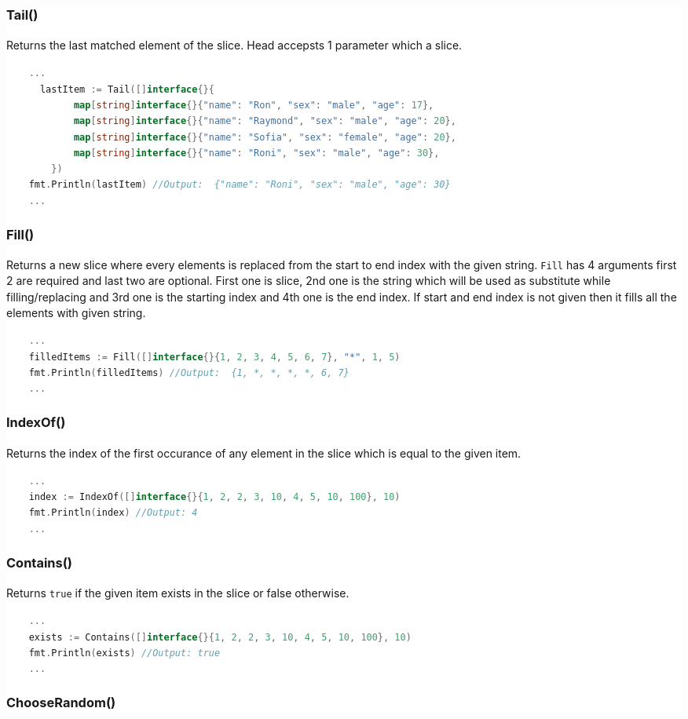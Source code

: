 ### Tail()

Returns the last matched element of the slice. Head accepsts 1 parameter which a slice.

```go
    ...
      lastItem := Tail([]interface{}{
            map[string]interface{}{"name": "Ron", "sex": "male", "age": 17},
            map[string]interface{}{"name": "Raymond", "sex": "male", "age": 20},
            map[string]interface{}{"name": "Sofia", "sex": "female", "age": 20},
            map[string]interface{}{"name": "Roni", "sex": "male", "age": 30},
        })
    fmt.Println(lastItem) //Output:  {"name": "Roni", "sex": "male", "age": 30}
    ...
```

### Fill()

Returns a new slice where every elements is replaced from the start to end index with the given string. `Fill` has 4 arguments first 2 are required and last two are optional. First one is slice, 2nd one is the string which will be used as substitute while filling/replacing and 3rd one is the starting index and 4th one is the end index. If start and end index is not given then it fills all the elements with given string.

```go
    ...
	filledItems := Fill([]interface{}{1, 2, 3, 4, 5, 6, 7}, "*", 1, 5)
    fmt.Println(filledItems) //Output:  {1, *, *, *, *, 6, 7}
    ...
```

### IndexOf()

Returns the index of the first occurance of any element in the slice which is equal to the given item.

```go
    ...
	index := IndexOf([]interface{}{1, 2, 2, 3, 10, 4, 5, 10, 100}, 10)
    fmt.Println(index) //Output: 4
    ...
```

### Contains()

Returns `true` if the given item exists in the slice or false otherwise.

```go
    ...
    exists := Contains([]interface{}{1, 2, 2, 3, 10, 4, 5, 10, 100}, 10)
    fmt.Println(exists) //Output: true
    ...
```

### ChooseRandom()
